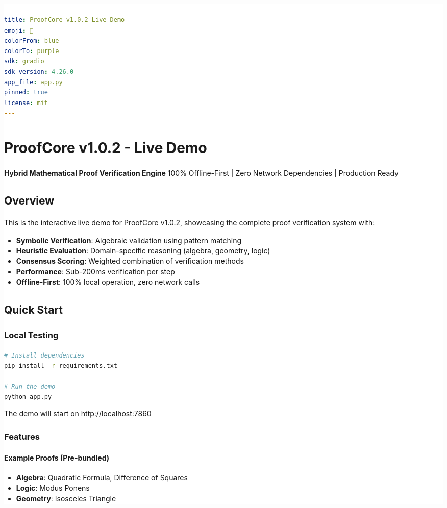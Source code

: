 ```yaml
---
title: ProofCore v1.0.2 Live Demo
emoji: 🧮
colorFrom: blue
colorTo: purple
sdk: gradio
sdk_version: 4.26.0
app_file: app.py
pinned: true
license: mit
---
```


# ProofCore v1.0.2 - Live Demo

**Hybrid Mathematical Proof Verification Engine**
100% Offline-First | Zero Network Dependencies | Production Ready

## Overview

This is the interactive live demo for ProofCore v1.0.2, showcasing the complete proof verification system with:

- **Symbolic Verification**: Algebraic validation using pattern matching
- **Heuristic Evaluation**: Domain-specific reasoning (algebra, geometry, logic)
- **Consensus Scoring**: Weighted combination of verification methods
- **Performance**: Sub-200ms verification per step
- **Offline-First**: 100% local operation, zero network calls

## Quick Start

### Local Testing

```bash
# Install dependencies
pip install -r requirements.txt

# Run the demo
python app.py
```

The demo will start on http://localhost:7860

### Features

#### Example Proofs (Pre-bundled)
- **Algebra**: Quadratic Formula, Difference of Squares
- **Logic**: Modus Ponens
- **Geometry**: Isosceles Triangle
